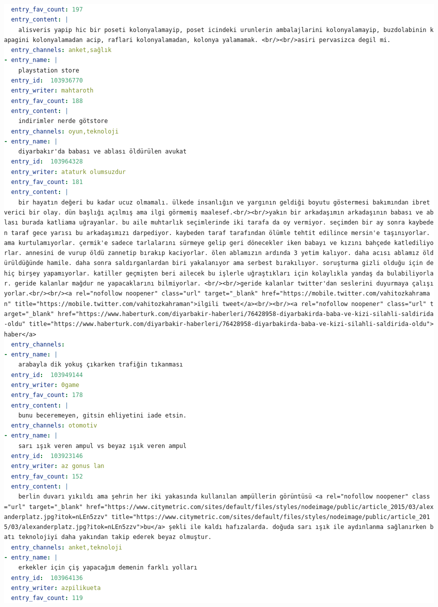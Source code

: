 ```yaml
  entry_fav_count: 197
  entry_content: |
    alisveris yapip hic bir poseti kolonyalamayip, poset icindeki urunlerin ambalajlarini kolonyalamayip, buzdolabinin kapagini kolonyalamadan acip, raflari kolonyalamadan, kolonya yalamamak. <br/><br/>asiri pervasizca degil mi.
  entry_channels: anket,sağlık
- entry_name: |
    playstation store
  entry_id:  103936770
  entry_writer: mahtaroth
  entry_fav_count: 188
  entry_content: |
    indirimler nerde götstore
  entry_channels: oyun,teknoloji
- entry_name: |
    diyarbakır'da babası ve ablası öldürülen avukat
  entry_id:  103964328
  entry_writer: ataturk olumsuzdur
  entry_fav_count: 181
  entry_content: |
    bir hayatın değeri bu kadar ucuz olmamalı. ülkede insanlığın ve yargının geldiği boyutu göstermesi bakımından ibret verici bir olay. dün başlığı açılmış ama ilgi görmemiş maalesef.<br/><br/>yakın bir arkadaşımın arkadaşının babası ve ablası burada katliama uğrayanlar. bu aile muhtarlık seçimlerinde iki tarafa da oy vermiyor. seçimden bir ay sonra kaybeden taraf gece yarısı bu arkadaşımızı darpediyor. kaybeden taraf tarafından ölümle tehtit edilince mersin'e taşınıyorlar. ama kurtulamıyorlar. çermik'e sadece tarlalarını sürmeye gelip geri dönecekler iken babayı ve kızını bahçede katlediliyorlar. annesini de vurup öldü zannetip bırakıp kaciyorlar. ölen ablamızın ardında 3 yetim kalıyor. daha acısı ablamız öldürüldüğünde hamile. daha sonra saldırganlardan biri yakalanıyor ama serbest bırakılıyor. soruşturma gizli olduğu için de hiç birşey yapamıyorlar. katiller geçmişten beri ailecek bu işlerle uğraştıkları için kolaylıkla yandaş da bulabiliyorlar. geride kalanlar mağdur ne yapacaklarını bilmiyorlar. <br/><br/>geride kalanlar twitter'dan seslerini duyurmaya çalışıyorlar.<br/><br/><a rel="nofollow noopener" class="url" target="_blank" href="https://mobile.twitter.com/vahitozkahraman" title="https://mobile.twitter.com/vahitozkahraman">ilgili tweet</a><br/><br/><a rel="nofollow noopener" class="url" target="_blank" href="https://www.haberturk.com/diyarbakir-haberleri/76428958-diyarbakirda-baba-ve-kizi-silahli-saldirida-oldu" title="https://www.haberturk.com/diyarbakir-haberleri/76428958-diyarbakirda-baba-ve-kizi-silahli-saldirida-oldu">haber</a>
  entry_channels: 
- entry_name: |
    arabayla dik yokuş çıkarken trafiğin tıkanması
  entry_id:  103949144
  entry_writer: 0game
  entry_fav_count: 178
  entry_content: |
    bunu beceremeyen, gitsin ehliyetini iade etsin.
  entry_channels: otomotiv
- entry_name: |
    sarı ışık veren ampul vs beyaz ışık veren ampul
  entry_id:  103923146
  entry_writer: az gonus lan
  entry_fav_count: 152
  entry_content: |
    berlin duvarı yıkıldı ama şehrin her iki yakasında kullanılan ampüllerin görüntüsü <a rel="nofollow noopener" class="url" target="_blank" href="https://www.citymetric.com/sites/default/files/styles/nodeimage/public/article_2015/03/alexanderplatz.jpg?itok=nLEn5zzv" title="https://www.citymetric.com/sites/default/files/styles/nodeimage/public/article_2015/03/alexanderplatz.jpg?itok=nLEn5zzv">bu</a> şekli ile kaldı hafızalarda. doğuda sarı ışık ile aydınlanma sağlanırken batı teknolojiyi daha yakından takip ederek beyaz olmuştur.
  entry_channels: anket,teknoloji
- entry_name: |
    erkekler için çiş yapacağım demenin farklı yolları
  entry_id:  103964136
  entry_writer: azpilikueta
  entry_fav_count: 119
```